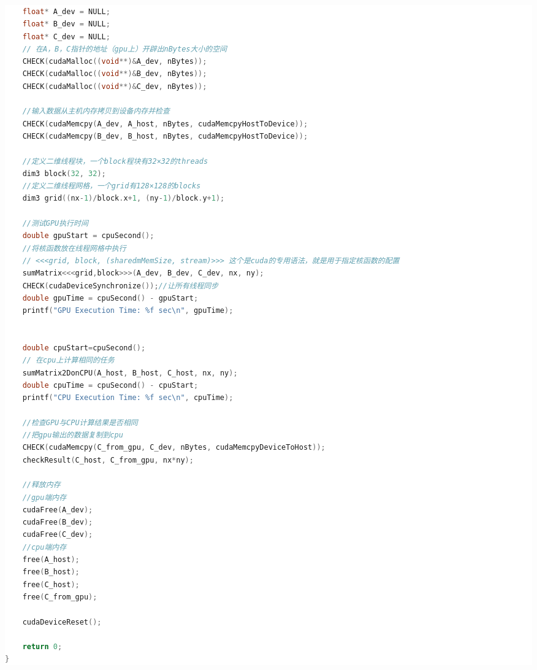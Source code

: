 ```c++
    float* A_dev = NULL;
    float* B_dev = NULL;
    float* C_dev = NULL;
  	// 在A，B，C指针的地址（gpu上）开辟出nBytes大小的空间
    CHECK(cudaMalloc((void**)&A_dev, nBytes));
    CHECK(cudaMalloc((void**)&B_dev, nBytes));
    CHECK(cudaMalloc((void**)&C_dev, nBytes));

    //输入数据从主机内存拷贝到设备内存并检查
    CHECK(cudaMemcpy(A_dev, A_host, nBytes, cudaMemcpyHostToDevice));
    CHECK(cudaMemcpy(B_dev, B_host, nBytes, cudaMemcpyHostToDevice));

    //定义二维线程块，一个block程块有32×32的threads
    dim3 block(32, 32);
    //定义二维线程网格，一个grid有128×128的blocks
    dim3 grid((nx-1)/block.x+1, (ny-1)/block.y+1);

    //测试GPU执行时间
    double gpuStart = cpuSecond();
    //将核函数放在线程网格中执行
  	// <<<grid, block, (sharedmMemSize, stream)>>> 这个是cuda的专用语法，就是用于指定核函数的配置
    sumMatrix<<<grid,block>>>(A_dev, B_dev, C_dev, nx, ny);
    CHECK(cudaDeviceSynchronize());//让所有线程同步
    double gpuTime = cpuSecond() - gpuStart;
    printf("GPU Execution Time: %f sec\n", gpuTime);

  
    double cpuStart=cpuSecond();
  	// 在cpu上计算相同的任务
    sumMatrix2DonCPU(A_host, B_host, C_host, nx, ny);
    double cpuTime = cpuSecond() - cpuStart;
    printf("CPU Execution Time: %f sec\n", cpuTime);

    //检查GPU与CPU计算结果是否相同
  	//把gpu输出的数据复制到cpu
    CHECK(cudaMemcpy(C_from_gpu, C_dev, nBytes, cudaMemcpyDeviceToHost));
    checkResult(C_host, C_from_gpu, nx*ny);

    //释放内存
    //gpu端内存
    cudaFree(A_dev);
    cudaFree(B_dev);
    cudaFree(C_dev);
  	//cpu端内存
    free(A_host);
    free(B_host);
    free(C_host);
    free(C_from_gpu);
  
    cudaDeviceReset();
  
    return 0;
}
```
